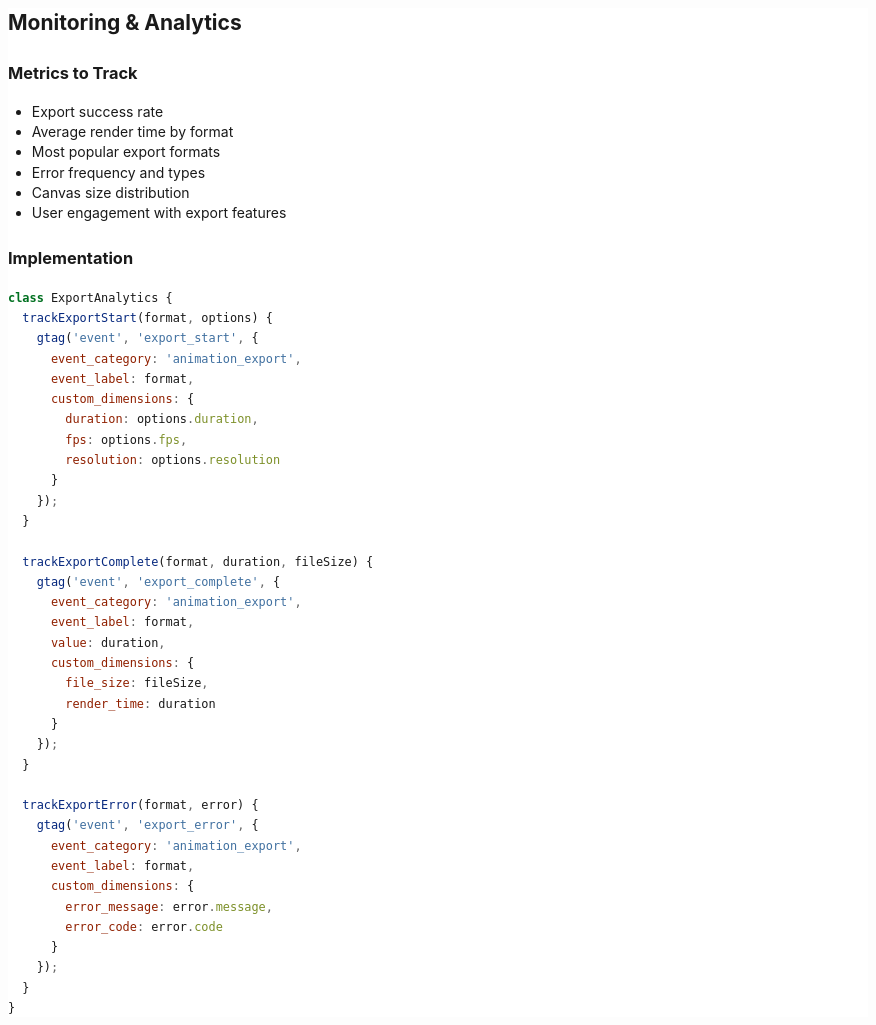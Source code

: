 ## Monitoring & Analytics

### Metrics to Track
- Export success rate
- Average render time by format
- Most popular export formats
- Error frequency and types
- Canvas size distribution
- User engagement with export features

### Implementation
```javascript
class ExportAnalytics {
  trackExportStart(format, options) {
    gtag('event', 'export_start', {
      event_category: 'animation_export',
      event_label: format,
      custom_dimensions: {
        duration: options.duration,
        fps: options.fps,
        resolution: options.resolution
      }
    });
  }

  trackExportComplete(format, duration, fileSize) {
    gtag('event', 'export_complete', {
      event_category: 'animation_export',
      event_label: format,
      value: duration,
      custom_dimensions: {
        file_size: fileSize,
        render_time: duration
      }
    });
  }

  trackExportError(format, error) {
    gtag('event', 'export_error', {
      event_category: 'animation_export',
      event_label: format,
      custom_dimensions: {
        error_message: error.message,
        error_code: error.code
      }
    });
  }
}
```

